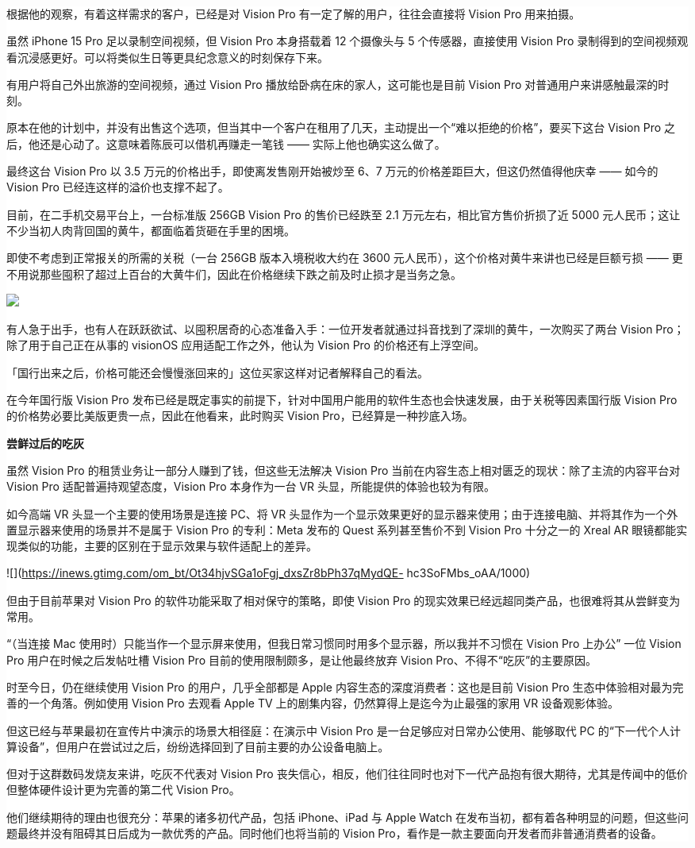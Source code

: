 根据他的观察，有着这样需求的客户，已经是对 Vision Pro 有一定了解的用户，往往会直接将 Vision Pro 用来拍摄。

虽然 iPhone 15 Pro 足以录制空间视频，但 Vision Pro 本身搭载着 12 个摄像头与 5 个传感器，直接使用 Vision Pro
录制得到的空间视频观看沉浸感更好。可以将类似生日等更具纪念意义的时刻保存下来。

有用户将自己外出旅游的空间视频，通过 Vision Pro 播放给卧病在床的家人，这可能也是目前 Vision Pro 对普通用户来讲感触最深的时刻。

原本在他的计划中，并没有出售这个选项，但当其中一个客户在租用了几天，主动提出一个“难以拒绝的价格”，要买下这台 Vision Pro
之后，他还是心动了。这意味着陈辰可以借机再赚走一笔钱 —— 实际上他也确实这么做了。

最终这台 Vision Pro 以 3.5 万元的价格出手，即使离发售刚开始被炒至 6、7 万元的价格差距巨大，但这仍然值得他庆幸 —— 如今的
Vision Pro 已经连这样的溢价也支撑不起了。

目前，在二手机交易平台上，一台标准版 256GB Vision Pro 的售价已经跌至 2.1 万元左右，相比官方售价折损了近 5000
元人民币；这让不少当初人肉背回国的黄牛，都面临着货砸在手里的困境。

即使不考虑到正常报关的所需的关税（一台 256GB 版本入境税收大约在 3600 元人民币），这个价格对黄牛来讲也已经是巨额亏损 ——
更不用说那些囤积了超过上百台的大黄牛们，因此在价格继续下跌之前及时止损才是当务之急。

![](https://inews.gtimg.com/om_bt/O36uf3SyuaiPtJWGv7ZupWdH6Z5VXqni9jhrqutOt2Dy8AA/1000)

有人急于出手，也有人在跃跃欲试、以囤积居奇的心态准备入手：一位开发者就通过抖音找到了深圳的黄牛，一次购买了两台 Vision Pro；除了用于自己正在从事的
visionOS 应用适配工作之外，他认为 Vision Pro 的价格还有上浮空间。

「国行出来之后，价格可能还会慢慢涨回来的」这位买家这样对记者解释自己的看法。

在今年国行版 Vision Pro 发布已经是既定事实的前提下，针对中国用户能用的软件生态也会快速发展，由于关税等因素国行版 Vision Pro
的价格势必要比美版更贵一点，因此在他看来，此时购买 Vision Pro，已经算是一种抄底入场。

**尝鲜过后的吃灰**

虽然 Vision Pro 的租赁业务让一部分人赚到了钱，但这些无法解决 Vision Pro 当前在内容生态上相对匮乏的现状：除了主流的内容平台对
Vision Pro 适配普遍持观望态度，Vision Pro 本身作为一台 VR 头显，所能提供的体验也较为有限。

如今高端 VR 头显一个主要的使用场景是连接 PC、将 VR
头显作为一个显示效果更好的显示器来使用；由于连接电脑、并将其作为一个外置显示器来使用的场景并不是属于 Vision Pro 的专利：Meta 发布的
Quest 系列甚至售价不到 Vision Pro 十分之一的 Xreal AR 眼镜都能实现类似的功能，主要的区别在于显示效果与软件适配上的差异。

![](https://inews.gtimg.com/om_bt/Ot34hjvSGa1oFgj_dxsZr8bPh37qMydQE-
hc3SoFMbs_oAA/1000)

但由于目前苹果对 Vision Pro 的软件功能采取了相对保守的策略，即使 Vision Pro 的现实效果已经远超同类产品，也很难将其从尝鲜变为常用。

“（当连接 Mac 使用时）只能当作一个显示屏来使用，但我日常习惯同时用多个显示器，所以我并不习惯在 Vision Pro 上办公” 一位 Vision
Pro 用户在时候之后发帖吐槽 Vision Pro 目前的使用限制颇多，是让他最终放弃 Vision Pro、不得不“吃灰”的主要原因。

时至今日，仍在继续使用 Vision Pro 的用户，几乎全部都是 Apple 内容生态的深度消费者：这也是目前 Vision Pro
生态中体验相对最为完善的一个角落。例如使用 Vision Pro 去观看 Apple TV 上的剧集内容，仍然算得上是迄今为止最强的家用 VR
设备观影体验。

但这已经与苹果最初在宣传片中演示的场景大相径庭：在演示中 Vision Pro 是一台足够应对日常办公使用、能够取代 PC
的“下一代个人计算设备”，但用户在尝试过之后，纷纷选择回到了目前主要的办公设备电脑上。

但对于这群数码发烧友来讲，吃灰不代表对 Vision Pro
丧失信心，相反，他们往往同时也对下一代产品抱有很大期待，尤其是传闻中的低价但整体硬件设计更为完善的第二代 Vision Pro。

他们继续期待的理由也很充分：苹果的诸多初代产品，包括 iPhone、iPad 与 Apple Watch
在发布当初，都有着各种明显的问题，但这些问题最终并没有阻碍其日后成为一款优秀的产品。同时他们也将当前的 Vision
Pro，看作是一款主要面向开发者而非普通消费者的设备。
